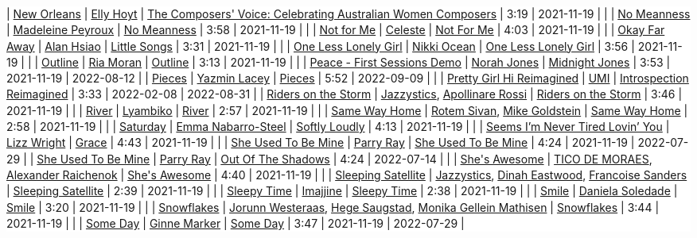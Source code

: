 | [New Orleans](https://open.spotify.com/track/5TeCPKspIvleOGStr4PPjn) | [Elly Hoyt](https://open.spotify.com/artist/05ZScqhjLZ9FYCYg1JwmtG) | [The Composers' Voice: Celebrating Australian Women Composers](https://open.spotify.com/album/32kQ3eqSaOjL1sMeCmes3y) | 3:19 | 2021-11-19 |  |
| [No Meanness](https://open.spotify.com/track/4JlDXh6QcNm6vvHQcDfXqO) | [Madeleine Peyroux](https://open.spotify.com/artist/7nXyULtoL8k7wP9l6kg8Ef) | [No Meanness](https://open.spotify.com/album/1ezRr7TQOVGNLILA2Oe8Xj) | 3:58 | 2021-11-19 |  |
| [Not for Me](https://open.spotify.com/track/5UP7fajBJqRsMPoe89tKlB) | [Celeste](https://open.spotify.com/artist/49HlOY4gkHqsYG9GCuhkcc) | [Not For Me](https://open.spotify.com/album/5VhZpeo4CaHJ5LFC8hHDNd) | 4:03 | 2021-11-19 |  |
| [Okay Far Away](https://open.spotify.com/track/71pCUljdEvSTyXAshOr04o) | [Alan Hsiao](https://open.spotify.com/artist/1eMnPWHlHkgdpcfc7RJOwG) | [Little Songs](https://open.spotify.com/album/6F9lolDvmsdb9j8eCk2bNC) | 3:31 | 2021-11-19 |  |
| [One Less Lonely Girl](https://open.spotify.com/track/0Js8EqXrjbjOF5nlvXEINa) | [Nikki Ocean](https://open.spotify.com/artist/6niRXUE5IPchgYvYD8Ck00) | [One Less Lonely Girl](https://open.spotify.com/album/27OhCAsC9a4qvhrkHHX2pf) | 3:56 | 2021-11-19 |  |
| [Outline](https://open.spotify.com/track/15lJRmiVd7aIJtozQJg5Ld) | [Ria Moran](https://open.spotify.com/artist/7sqPt1JYIkHzs8xIizhyXn) | [Outline](https://open.spotify.com/album/2Pv1n3XbbTonM300ulb4cZ) | 3:13 | 2021-11-19 |  |
| [Peace \- First Sessions Demo](https://open.spotify.com/track/3vRI7xtLs0VT1qSmUPp2GT) | [Norah Jones](https://open.spotify.com/artist/2Kx7MNY7cI1ENniW7vT30N) | [Midnight Jones](https://open.spotify.com/album/3kpeKSfKLSGSH8xeYjayfg) | 3:53 | 2021-11-19 | 2022-08-12 |
| [Pieces](https://open.spotify.com/track/0yKfO5xFUkSG7JmyPcwtAP) | [Yazmin Lacey](https://open.spotify.com/artist/2datC2OML2YxykP6vnDRmg) | [Pieces](https://open.spotify.com/album/4bRhptKi6B8B0A2ssBiPyA) | 5:52 | 2022-09-09 |  |
| [Pretty Girl Hi Reimagined](https://open.spotify.com/track/6aSdfeuUMtk7XOEHn93kkP) | [UMI](https://open.spotify.com/artist/4ClziihVpBeFXNyDH83Lde) | [Introspection Reimagined](https://open.spotify.com/album/3H1v8w26UVp4tylel4cRrr) | 3:33 | 2022-02-08 | 2022-08-31 |
| [Riders on the Storm](https://open.spotify.com/track/6Q7ELYBAEzPU9jVNauiYMN) | [Jazzystics](https://open.spotify.com/artist/593TG88zhlcUxEYmhMYeIG), [Apollinare Rossi](https://open.spotify.com/artist/48eBlQXonG4CHpDSshfblU) | [Riders on the Storm](https://open.spotify.com/album/4PwN4pAtzT9f0tDskm7Gc9) | 3:46 | 2021-11-19 |  |
| [River](https://open.spotify.com/track/57cy5aqH3hqdeYWZpstmaj) | [Lyambiko](https://open.spotify.com/artist/6ffhnheAv6MHO3B0ybBpnK) | [River](https://open.spotify.com/album/4bVk8bkgZx4JQwZzWAslTq) | 2:57 | 2021-11-19 |  |
| [Same Way Home](https://open.spotify.com/track/5ja2Rt6qki0on26cKUOrbG) | [Rotem Sivan](https://open.spotify.com/artist/2OfJOtcTmunKs2iIXGC9Ak), [Mike Goldstein](https://open.spotify.com/artist/3RWaekYNAXDp02OgSXeyW7) | [Same Way Home](https://open.spotify.com/album/7qNO6QXzhsJarTBHXXlhwL) | 2:58 | 2021-11-19 |  |
| [Saturday](https://open.spotify.com/track/7zHHQ5UI8P6BkZXvmjmlJM) | [Emma Nabarro\-Steel](https://open.spotify.com/artist/5FpFEkqGfW3o1aiGZ3Fo0q) | [Softly Loudly](https://open.spotify.com/album/6o1RyiUTwXsjy4m538872B) | 4:13 | 2021-11-19 |  |
| [Seems I’m Never Tired Lovin’ You](https://open.spotify.com/track/4HAm0GNYIHLIMJxVO5U3rW) | [Lizz Wright](https://open.spotify.com/artist/3K0BfjMh2dS8WITuiMuGGW) | [Grace](https://open.spotify.com/album/2U1zLHhEmPFEOoZTezdXQg) | 4:43 | 2021-11-19 |  |
| [She Used To Be Mine](https://open.spotify.com/track/3QjBj0FOOlDmIt9s3YZAwX) | [Parry Ray](https://open.spotify.com/artist/6eWnjKdp3WMtFhIRFO3KRN) | [She Used To Be Mine](https://open.spotify.com/album/0ck5yBjvct1p5w6FRXQo2Y) | 4:24 | 2021-11-19 | 2022-07-29 |
| [She Used To Be Mine](https://open.spotify.com/track/66cyDInjEEpnQ25TdYeNvf) | [Parry Ray](https://open.spotify.com/artist/6eWnjKdp3WMtFhIRFO3KRN) | [Out Of The Shadows](https://open.spotify.com/album/5zzAVxK9UBimzOd6b5iyOH) | 4:24 | 2022-07-14 |  |
| [She's Awesome](https://open.spotify.com/track/52rIpC68rq8AgpAootOn7B) | [TICO DE MORAES](https://open.spotify.com/artist/4B4UjhXvu9OoY3D1Tq3m05), [Alexander Raichenok](https://open.spotify.com/artist/0gx7dOa0Yy1vWQ1XQL6ky6) | [She's Awesome](https://open.spotify.com/album/6aPCC4FFb2kryUdUgAtjLN) | 4:40 | 2021-11-19 |  |
| [Sleeping Satellite](https://open.spotify.com/track/6mqDkgdHcTSkUujnJZtFnJ) | [Jazzystics](https://open.spotify.com/artist/593TG88zhlcUxEYmhMYeIG), [Dinah Eastwood](https://open.spotify.com/artist/0fEmrjJq8kgO5Vuomz0FJ9), [Francoise Sanders](https://open.spotify.com/artist/1gziOczQaDTj4pXbljZPX2) | [Sleeping Satellite](https://open.spotify.com/album/57aN9GJYwKxpSe0bJDTT2G) | 2:39 | 2021-11-19 |  |
| [Sleepy Time](https://open.spotify.com/track/0ZPGsmxhoJ04ZpTYc8AsPr) | [Imajjine](https://open.spotify.com/artist/2VU83NBXbWqEuBZVI52YtL) | [Sleepy Time](https://open.spotify.com/album/2lEpDZQZa6jFb016hgwasV) | 2:38 | 2021-11-19 |  |
| [Smile](https://open.spotify.com/track/44HxkQjGVoF9USaO6suzJq) | [Daniela Soledade](https://open.spotify.com/artist/1uFhayw4wNDAA8kTsl5ACl) | [Smile](https://open.spotify.com/album/20oQkonM4XzSLK8ugla8BQ) | 3:20 | 2021-11-19 |  |
| [Snowflakes](https://open.spotify.com/track/3Hbylm12DZXnOJQBdBkOaf) | [Jorunn Westeraas](https://open.spotify.com/artist/6h4qPRsCLMPKVrW7nbLn18), [Hege Saugstad](https://open.spotify.com/artist/5qsnbEMK2eQMFSAyP6BsNT), [Monika Gellein Mathisen](https://open.spotify.com/artist/4ItYdjOC69BL5Y6yETcTym) | [Snowflakes](https://open.spotify.com/album/7M6CJaL7NXBG7EWRnsizuI) | 3:44 | 2021-11-19 |  |
| [Some Day](https://open.spotify.com/track/5J7bcTD1AKOTElTwl42Ds9) | [Ginne Marker](https://open.spotify.com/artist/0NShpiolVrABxF4nKiSL39) | [Some Day](https://open.spotify.com/album/6Vx5ZUPBLPwmTTTNum05Uh) | 3:47 | 2021-11-19 | 2022-07-29 |